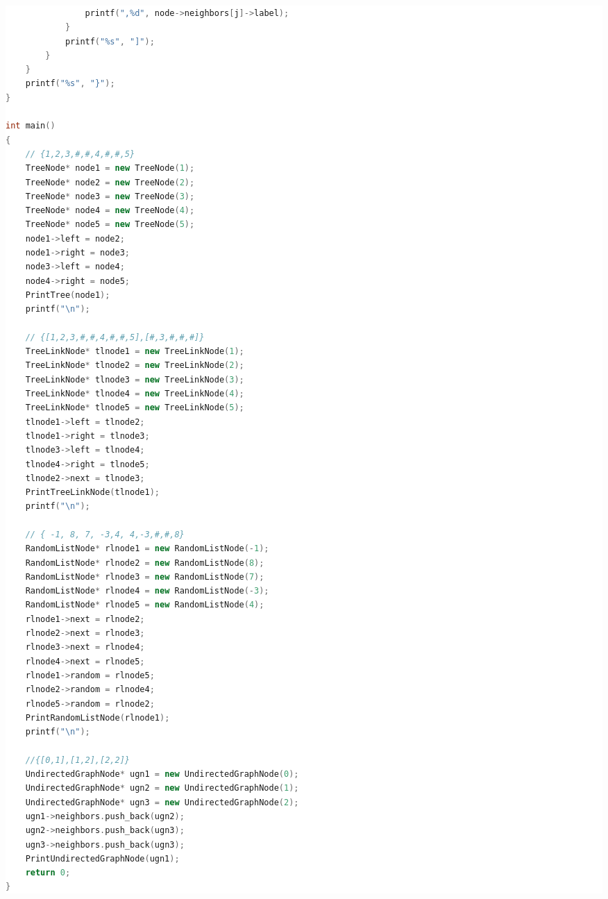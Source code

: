 ```cpp
				printf(",%d", node->neighbors[j]->label);
			}
			printf("%s", "]");
		}
	}
	printf("%s", "}");
}

int main()
{
	// {1,2,3,#,#,4,#,#,5}
    TreeNode* node1 = new TreeNode(1);
    TreeNode* node2 = new TreeNode(2);
    TreeNode* node3 = new TreeNode(3);
    TreeNode* node4 = new TreeNode(4);
    TreeNode* node5 = new TreeNode(5);
    node1->left = node2;
    node1->right = node3;
    node3->left = node4;
    node4->right = node5;
    PrintTree(node1);
	printf("\n");

	// {[1,2,3,#,#,4,#,#,5],[#,3,#,#,#]}
    TreeLinkNode* tlnode1 = new TreeLinkNode(1);
    TreeLinkNode* tlnode2 = new TreeLinkNode(2);
    TreeLinkNode* tlnode3 = new TreeLinkNode(3);
    TreeLinkNode* tlnode4 = new TreeLinkNode(4);
    TreeLinkNode* tlnode5 = new TreeLinkNode(5);
    tlnode1->left = tlnode2;
    tlnode1->right = tlnode3;
    tlnode3->left = tlnode4;
    tlnode4->right = tlnode5;
	tlnode2->next = tlnode3;
	PrintTreeLinkNode(tlnode1);
	printf("\n");

	// { -1, 8, 7, -3,4, 4,-3,#,#,8}
	RandomListNode* rlnode1 = new RandomListNode(-1);
	RandomListNode* rlnode2 = new RandomListNode(8);
	RandomListNode* rlnode3 = new RandomListNode(7);
	RandomListNode* rlnode4 = new RandomListNode(-3);
	RandomListNode* rlnode5 = new RandomListNode(4);
	rlnode1->next = rlnode2;
	rlnode2->next = rlnode3;
	rlnode3->next = rlnode4;
	rlnode4->next = rlnode5;
	rlnode1->random = rlnode5;
	rlnode2->random = rlnode4;
	rlnode5->random = rlnode2;
	PrintRandomListNode(rlnode1);
	printf("\n");

	//{[0,1],[1,2],[2,2]}
	UndirectedGraphNode* ugn1 = new UndirectedGraphNode(0);
	UndirectedGraphNode* ugn2 = new UndirectedGraphNode(1);
	UndirectedGraphNode* ugn3 = new UndirectedGraphNode(2);
	ugn1->neighbors.push_back(ugn2);
	ugn2->neighbors.push_back(ugn3);
	ugn3->neighbors.push_back(ugn3);
	PrintUndirectedGraphNode(ugn1);
    return 0;
}
```